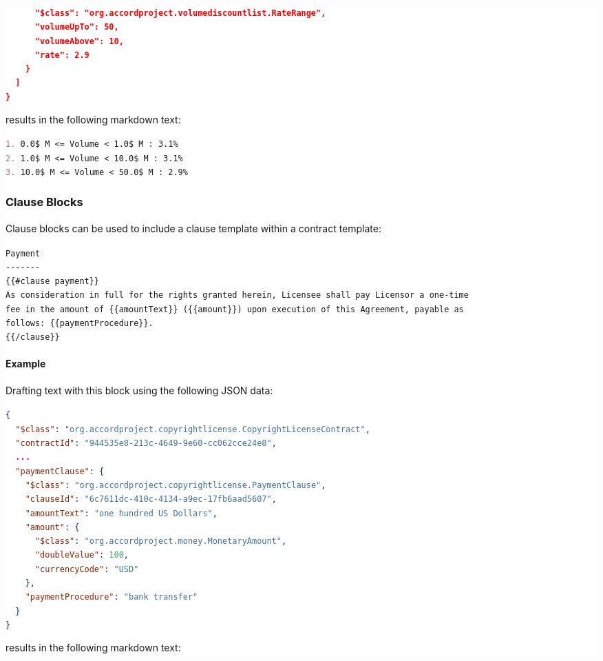 ```json
      "$class": "org.accordproject.volumediscountlist.RateRange",
      "volumeUpTo": 50,
      "volumeAbove": 10,
      "rate": 2.9
    }
  ]
}
```

results in the following markdown text:
```md
1. 0.0$ M <= Volume < 1.0$ M : 3.1%
2. 1.0$ M <= Volume < 10.0$ M : 3.1%
3. 10.0$ M <= Volume < 50.0$ M : 2.9%
```

### Clause Blocks

Clause blocks can be used to include a clause template within a contract template:

```tem
Payment
-------
{{#clause payment}}
As consideration in full for the rights granted herein, Licensee shall pay Licensor a one-time
fee in the amount of {{amountText}} ({{amount}}) upon execution of this Agreement, payable as
follows: {{paymentProcedure}}.
{{/clause}}
```

#### Example

Drafting text with this block using the following JSON data:
```json
{
  "$class": "org.accordproject.copyrightlicense.CopyrightLicenseContract",
  "contractId": "944535e8-213c-4649-9e60-cc062cce24e8",
  ...
  "paymentClause": {
    "$class": "org.accordproject.copyrightlicense.PaymentClause",
    "clauseId": "6c7611dc-410c-4134-a9ec-17fb6aad5607",
    "amountText": "one hundred US Dollars",
    "amount": {
      "$class": "org.accordproject.money.MonetaryAmount",
      "doubleValue": 100,
      "currencyCode": "USD"
    },
    "paymentProcedure": "bank transfer"
  }
}
```

results in the following markdown text:
